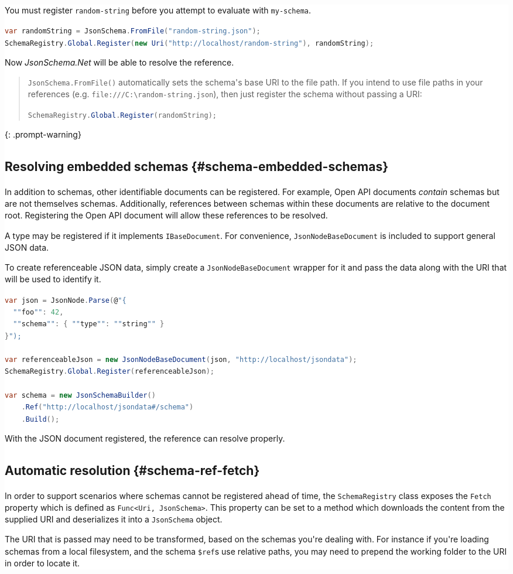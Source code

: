 You must register `random-string` before you attempt to evaluate with `my-schema`.

```c#
var randomString = JsonSchema.FromFile("random-string.json");
SchemaRegistry.Global.Register(new Uri("http://localhost/random-string"), randomString);
```

Now _JsonSchema.Net_ will be able to resolve the reference.

> `JsonSchema.FromFile()` automatically sets the schema's base URI to the file path.  If you intend to use file paths in your references (e.g. `file:///C:\random-string.json`), then just register the schema without passing a URI:
>
> ```c#
> SchemaRegistry.Global.Register(randomString);
> ```
{: .prompt-warning}

## Resolving embedded schemas {#schema-embedded-schemas}

In addition to schemas, other identifiable documents can be registered.  For example, Open API documents _contain_ schemas but are not themselves schemas.  Additionally, references between schemas within these documents are relative to the document root.  Registering the Open API document will allow these references to be resolved.

A type may be registered if it implements `IBaseDocument`.  For convenience, `JsonNodeBaseDocument` is included to support general JSON data.

To create referenceable JSON data, simply create a `JsonNodeBaseDocument` wrapper for it and pass the data along with the URI that will be used to identify it.

```c#
var json = JsonNode.Parse(@"{
  ""foo"": 42,
  ""schema"": { ""type"": ""string"" }
}");

var referenceableJson = new JsonNodeBaseDocument(json, "http://localhost/jsondata");
SchemaRegistry.Global.Register(referenceableJson);

var schema = new JsonSchemaBuilder()
    .Ref("http://localhost/jsondata#/schema")
    .Build();
```

With the JSON document registered, the reference can resolve properly.

## Automatic resolution {#schema-ref-fetch}

In order to support scenarios where schemas cannot be registered ahead of time, the `SchemaRegistry` class exposes the `Fetch` property which is defined as `Func<Uri, JsonSchema>`.  This property can be set to a method which downloads the content from the supplied URI and deserializes it into a `JsonSchema` object.

The URI that is passed may need to be transformed, based on the schemas you're dealing with.  For instance if you're loading schemas from a local filesystem, and the schema `$ref`s use relative paths, you may need to prepend the working folder to the URI in order to locate it.
